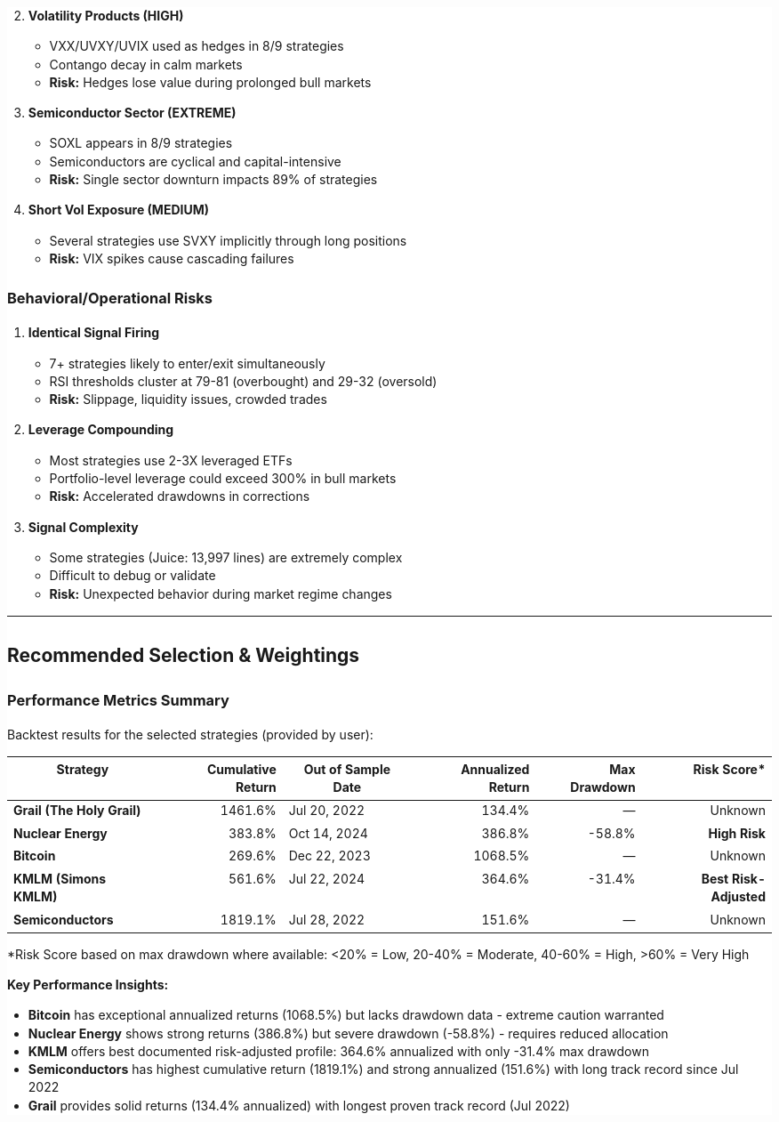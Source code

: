 2. **Volatility Products (HIGH)**
   - VXX/UVXY/UVIX used as hedges in 8/9 strategies
   - Contango decay in calm markets
   - **Risk:** Hedges lose value during prolonged bull markets

3. **Semiconductor Sector (EXTREME)**
   - SOXL appears in 8/9 strategies
   - Semiconductors are cyclical and capital-intensive
   - **Risk:** Single sector downturn impacts 89% of strategies

4. **Short Vol Exposure (MEDIUM)**
   - Several strategies use SVXY implicitly through long positions
   - **Risk:** VIX spikes cause cascading failures

### Behavioral/Operational Risks

1. **Identical Signal Firing**
   - 7+ strategies likely to enter/exit simultaneously
   - RSI thresholds cluster at 79-81 (overbought) and 29-32 (oversold)
   - **Risk:** Slippage, liquidity issues, crowded trades

2. **Leverage Compounding**
   - Most strategies use 2-3X leveraged ETFs
   - Portfolio-level leverage could exceed 300% in bull markets
   - **Risk:** Accelerated drawdowns in corrections

3. **Signal Complexity**
   - Some strategies (Juice: 13,997 lines) are extremely complex
   - Difficult to debug or validate
   - **Risk:** Unexpected behavior during market regime changes

---

## Recommended Selection & Weightings

### Performance Metrics Summary

Backtest results for the selected strategies (provided by user):

| Strategy | Cumulative Return | Out of Sample Date | Annualized Return | Max Drawdown | Risk Score* |
|----------|------------------:|--------------------|------------------:|-------------:|------------:|
| **Grail (The Holy Grail)** | 1461.6% | Jul 20, 2022 | 134.4% | — | Unknown |
| **Nuclear Energy** | 383.8% | Oct 14, 2024 | 386.8% | -58.8% | **High Risk** |
| **Bitcoin** | 269.6% | Dec 22, 2023 | 1068.5% | — | Unknown |
| **KMLM (Simons KMLM)** | 561.6% | Jul 22, 2024 | 364.6% | -31.4% | **Best Risk-Adjusted** |
| **Semiconductors** | 1819.1% | Jul 28, 2022 | 151.6% | — | Unknown |

*Risk Score based on max drawdown where available: <20% = Low, 20-40% = Moderate, 40-60% = High, >60% = Very High

**Key Performance Insights:**
- **Bitcoin** has exceptional annualized returns (1068.5%) but lacks drawdown data - extreme caution warranted
- **Nuclear Energy** shows strong returns (386.8%) but severe drawdown (-58.8%) - requires reduced allocation
- **KMLM** offers best documented risk-adjusted profile: 364.6% annualized with only -31.4% max drawdown
- **Semiconductors** has highest cumulative return (1819.1%) and strong annualized (151.6%) with long track record since Jul 2022
- **Grail** provides solid returns (134.4% annualized) with longest proven track record (Jul 2022)
